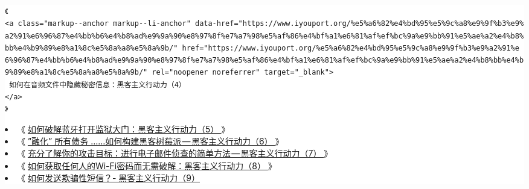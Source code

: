     《
    <a class="markup--anchor markup--li-anchor" data-href="https://www.iyouport.org/%e5%a6%82%e4%bd%95%e5%9c%a8%e9%9f%b3%e9%a2%91%e6%96%87%e4%bb%b6%e4%b8%ad%e9%9a%90%e8%97%8f%e7%a7%98%e5%af%86%e4%bf%a1%e6%81%af%ef%bc%9a%e9%bb%91%e5%ae%a2%e4%b8%bb%e4%b9%89%e8%a1%8c%e5%8a%a8%e5%8a%9b/" href="https://www.iyouport.org/%e5%a6%82%e4%bd%95%e5%9c%a8%e9%9f%b3%e9%a2%91%e6%96%87%e4%bb%b6%e4%b8%ad%e9%9a%90%e8%97%8f%e7%a7%98%e5%af%86%e4%bf%a1%e6%81%af%ef%bc%9a%e9%bb%91%e5%ae%a2%e4%b8%bb%e4%b9%89%e8%a1%8c%e5%8a%a8%e5%8a%9b/" rel="noopener noreferrer" target="_blank">
     如何在音频文件中隐藏秘密信息：黑客主义行动力（4）
    </a>
    》
   </li>
   <li class="graf graf--li">
    《
    <a class="markup--anchor markup--li-anchor" data-href="https://www.iyouport.org/%e5%a6%82%e4%bd%95%e7%a0%b4%e8%a7%a3%e8%93%9d%e7%89%99%e6%89%93%e5%bc%80%e7%9b%91%e7%8b%b1%e5%a4%a7%e9%97%a8%ef%bc%9a%e9%bb%91%e5%ae%a2%e4%b8%bb%e4%b9%89%e8%a1%8c%e5%8a%a8%e5%8a%9b%ef%bc%885%ef%bc%89/" href="https://www.iyouport.org/%e5%a6%82%e4%bd%95%e7%a0%b4%e8%a7%a3%e8%93%9d%e7%89%99%e6%89%93%e5%bc%80%e7%9b%91%e7%8b%b1%e5%a4%a7%e9%97%a8%ef%bc%9a%e9%bb%91%e5%ae%a2%e4%b8%bb%e4%b9%89%e8%a1%8c%e5%8a%a8%e5%8a%9b%ef%bc%885%ef%bc%89/" rel="noopener noreferrer" target="_blank">
     如何破解蓝牙打开监狱大门：黑客主义行动力（5）
    </a>
    》
   </li>
   <li class="graf graf--li">
    《
    <a class="markup--anchor markup--li-anchor" data-href="https://www.iyouport.org/%e8%9e%8d%e5%8c%96-%e6%89%80%e6%9c%89%e5%80%ba%e5%8a%a1-%e5%a6%82%e4%bd%95%e6%9e%84%e5%bb%ba%e9%bb%91%e5%ae%a2%e6%a0%91%e8%8e%93%e6%b4%be-%e9%bb%91%e5%ae%a2%e4%b8%bb/" href="https://www.iyouport.org/%e8%9e%8d%e5%8c%96-%e6%89%80%e6%9c%89%e5%80%ba%e5%8a%a1-%e5%a6%82%e4%bd%95%e6%9e%84%e5%bb%ba%e9%bb%91%e5%ae%a2%e6%a0%91%e8%8e%93%e6%b4%be-%e9%bb%91%e5%ae%a2%e4%b8%bb/" rel="noopener noreferrer" target="_blank">
     ”融化” 所有债务 ……如何构建黑客树莓派 — 黑客主义行动力（6）
    </a>
    》
   </li>
   <li class="graf graf--li">
    《
    <a class="markup--anchor markup--li-anchor" data-href="https://www.iyouport.org/%e5%85%85%e5%88%86%e4%ba%86%e8%a7%a3%e4%bd%a0%e7%9a%84%e6%94%bb%e5%87%bb%e7%9b%ae%e6%a0%87%ef%bc%9a%e8%bf%9b%e8%a1%8c%e7%94%b5%e5%ad%90%e9%82%ae%e4%bb%b6%e4%be%a6%e6%9f%a5%e7%9a%84%e7%ae%80%e5%8d%95/" href="https://www.iyouport.org/%e5%85%85%e5%88%86%e4%ba%86%e8%a7%a3%e4%bd%a0%e7%9a%84%e6%94%bb%e5%87%bb%e7%9b%ae%e6%a0%87%ef%bc%9a%e8%bf%9b%e8%a1%8c%e7%94%b5%e5%ad%90%e9%82%ae%e4%bb%b6%e4%be%a6%e6%9f%a5%e7%9a%84%e7%ae%80%e5%8d%95/" rel="noopener noreferrer" target="_blank">
     充分了解你的攻击目标：进行电子邮件侦查的简单方法 — 黑客主义行动力（7）
    </a>
    》
   </li>
   <li class="graf graf--li">
    《
    <a class="markup--anchor markup--li-anchor" data-href="https://www.iyouport.org/wp-admin/post.php?post=13081&amp;action=edit" href="https://www.iyouport.org/wp-admin/post.php?post=13081&amp;action=edit" rel="noopener noreferrer" target="_blank">
     如何获取任何人的Wi-Fi密码而无需破解：黑客主义行动力（8）
    </a>
    》
   </li>
   <li class="graf graf--li">
    《
    <a class="markup--anchor markup--li-anchor" data-href="https://www.iyouport.org/%e5%a6%82%e4%bd%95%e5%8f%91%e9%80%81%e6%ac%ba%e9%aa%97%e6%80%a7%e7%9f%ad%e4%bf%a1%ef%bc%9f-%e9%bb%91%e5%ae%a2%e4%b8%bb%e4%b9%89%e8%a1%8c%e5%8a%a8%e5%8a%9b%ef%bc%889%ef%bc%89/" href="https://www.iyouport.org/%e5%a6%82%e4%bd%95%e5%8f%91%e9%80%81%e6%ac%ba%e9%aa%97%e6%80%a7%e7%9f%ad%e4%bf%a1%ef%bc%9f-%e9%bb%91%e5%ae%a2%e4%b8%bb%e4%b9%89%e8%a1%8c%e5%8a%a8%e5%8a%9b%ef%bc%889%ef%bc%89/" rel="noopener noreferrer" target="_blank">
     如何发送欺骗性短信？- 黑客主义行动力（9）